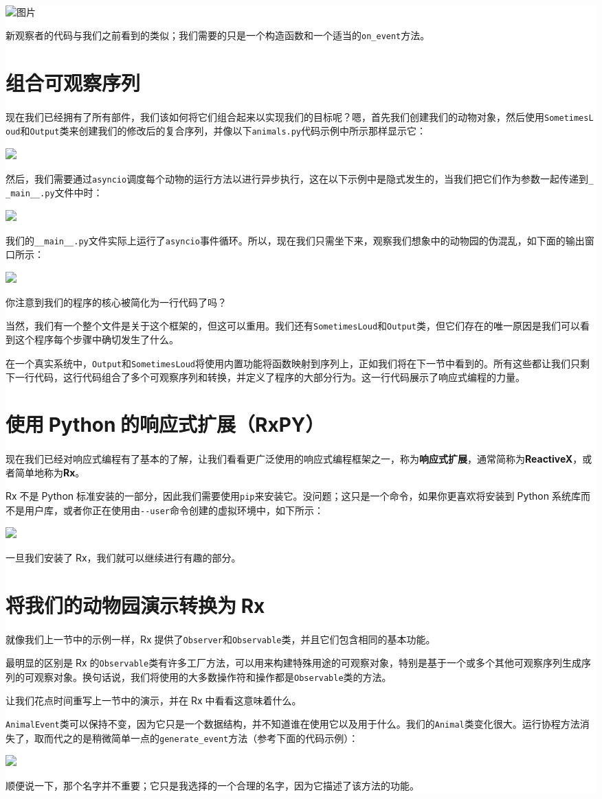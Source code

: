 ![图片](img/0f250761-dcdf-4a76-a28d-199333e5d487.jpg)

新观察者的代码与我们之前看到的类似；我们需要的只是一个构造函数和一个适当的`on_event`方法。

# 组合可观察序列

现在我们已经拥有了所有部件，我们该如何将它们组合起来以实现我们的目标呢？嗯，首先我们创建我们的动物对象，然后使用`SometimesLoud`和`Output`类来创建我们的修改后的复合序列，并像以下`animals.py`代码示例中所示那样显示它：

![](img/862005ac-4c88-48a4-9552-1343a5265725.jpg)

然后，我们需要通过`asyncio`调度每个动物的运行方法以进行异步执行，这在以下示例中是隐式发生的，当我们把它们作为参数一起传递到`__main__.py`文件中时：

![](img/1bf0ba87-74af-488a-8af6-d23a04f4bc72.jpg)

我们的`__main__.py`文件实际上运行了`asyncio`事件循环。所以，现在我们只需坐下来，观察我们想象中的动物园的伪混乱，如下面的输出窗口所示：

![](img/8c9dc959-ee3b-4480-815c-9c799a4798f4.png)

你注意到我们的程序的核心被简化为一行代码了吗？

当然，我们有一个整个文件是关于这个框架的，但这可以重用。我们还有`SometimesLoud`和`Output`类，但它们存在的唯一原因是我们可以看到这个程序每个步骤中确切发生了什么。

在一个真实系统中，`Output`和`SometimesLoud`将使用内置功能将函数映射到序列上，正如我们将在下一节中看到的。所有这些都让我们只剩下一行代码，这行代码组合了多个可观察序列和转换，并定义了程序的大部分行为。这一行代码展示了响应式编程的力量。

# 使用 Python 的响应式扩展（RxPY）

现在我们已经对响应式编程有了基本的了解，让我们看看更广泛使用的响应式编程框架之一，称为**响应式扩展**，通常简称为**ReactiveX**，或者简单地称为**Rx**。

Rx 不是 Python 标准安装的一部分，因此我们需要使用`pip`来安装它。没问题；这只是一个命令，如果你更喜欢将安装到 Python 系统库而不是用户库，或者你正在使用由`--user`命令创建的虚拟环境中，如下所示：

![](img/6a4d4269-fc26-4db2-b5f0-e7ab7f44b08b.png)

一旦我们安装了 Rx，我们就可以继续进行有趣的部分。

# 将我们的动物园演示转换为 Rx

就像我们上一节中的示例一样，Rx 提供了`Observer`和`Observable`类，并且它们包含相同的基本功能。

最明显的区别是 Rx 的`Observable`类有许多工厂方法，可以用来构建特殊用途的可观察对象，特别是基于一个或多个其他可观察序列生成序列的可观察对象。换句话说，我们将使用的大多数操作符和操作都是`Observable`类的方法。

让我们花点时间重写上一节中的演示，并在 Rx 中看看这意味着什么。

`AnimalEvent`类可以保持不变，因为它只是一个数据结构，并不知道谁在使用它以及用于什么。我们的`Animal`类变化很大。运行协程方法消失了，取而代之的是稍微简单一点的`generate_event`方法（参考下面的代码示例）：

![](img/79366e77-2498-4d0e-9a3c-5418f9d1ab9c.jpg)

顺便说一下，那个名字并不重要；它只是我选择的一个合理的名字，因为它描述了该方法的功能。
